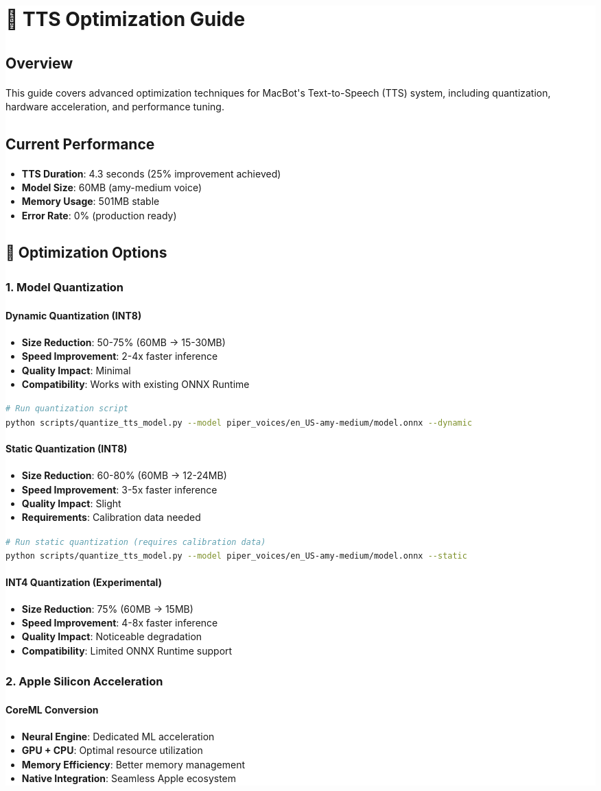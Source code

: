 # 🚀 TTS Optimization Guide

## Overview

This guide covers advanced optimization techniques for MacBot's Text-to-Speech (TTS) system, including quantization, hardware acceleration, and performance tuning.

## Current Performance

- **TTS Duration**: 4.3 seconds (25% improvement achieved)
- **Model Size**: 60MB (amy-medium voice)
- **Memory Usage**: 501MB stable
- **Error Rate**: 0% (production ready)

## 🎯 Optimization Options

### 1. Model Quantization

#### **Dynamic Quantization (INT8)**
- **Size Reduction**: 50-75% (60MB → 15-30MB)
- **Speed Improvement**: 2-4x faster inference
- **Quality Impact**: Minimal
- **Compatibility**: Works with existing ONNX Runtime

```bash
# Run quantization script
python scripts/quantize_tts_model.py --model piper_voices/en_US-amy-medium/model.onnx --dynamic
```

#### **Static Quantization (INT8)**
- **Size Reduction**: 60-80% (60MB → 12-24MB)
- **Speed Improvement**: 3-5x faster inference
- **Quality Impact**: Slight
- **Requirements**: Calibration data needed

```bash
# Run static quantization (requires calibration data)
python scripts/quantize_tts_model.py --model piper_voices/en_US-amy-medium/model.onnx --static
```

#### **INT4 Quantization (Experimental)**
- **Size Reduction**: 75% (60MB → 15MB)
- **Speed Improvement**: 4-8x faster inference
- **Quality Impact**: Noticeable degradation
- **Compatibility**: Limited ONNX Runtime support

### 2. Apple Silicon Acceleration

#### **CoreML Conversion**
- **Neural Engine**: Dedicated ML acceleration
- **GPU + CPU**: Optimal resource utilization
- **Memory Efficiency**: Better memory management
- **Native Integration**: Seamless Apple ecosystem
